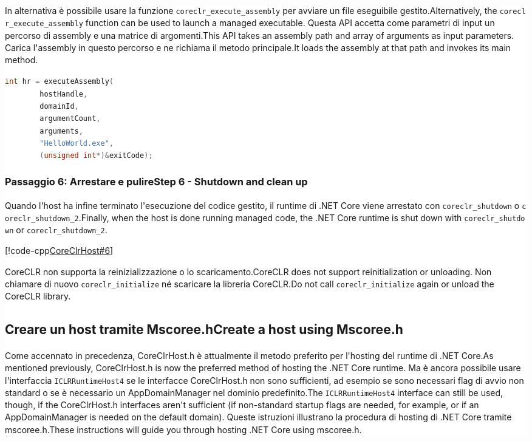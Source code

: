 <span data-ttu-id="d8dab-193">In alternativa è possibile usare la funzione `coreclr_execute_assembly` per avviare un file eseguibile gestito.</span><span class="sxs-lookup"><span data-stu-id="d8dab-193">Alternatively, the `coreclr_execute_assembly` function can be used to launch a managed executable.</span></span> <span data-ttu-id="d8dab-194">Questa API accetta come parametri di input un percorso di assembly e una matrice di argomenti.</span><span class="sxs-lookup"><span data-stu-id="d8dab-194">This API takes an assembly path and array of arguments as input parameters.</span></span> <span data-ttu-id="d8dab-195">Carica l'assembly in questo percorso e ne richiama il metodo principale.</span><span class="sxs-lookup"><span data-stu-id="d8dab-195">It loads the assembly at that path and invokes its main method.</span></span>

```C++
int hr = executeAssembly(
        hostHandle,
        domainId,
        argumentCount,
        arguments,
        "HelloWorld.exe",
        (unsigned int*)&exitCode);
```

### <a name="step-6---shutdown-and-clean-up"></a><span data-ttu-id="d8dab-196">Passaggio 6: Arrestare e pulire</span><span class="sxs-lookup"><span data-stu-id="d8dab-196">Step 6 - Shutdown and clean up</span></span>

<span data-ttu-id="d8dab-197">Quando l'host ha infine terminato l'esecuzione del codice gestito, il runtime di .NET Core viene arrestato con `coreclr_shutdown` o `coreclr_shutdown_2`.</span><span class="sxs-lookup"><span data-stu-id="d8dab-197">Finally, when the host is done running managed code, the .NET Core runtime is shut down with `coreclr_shutdown` or `coreclr_shutdown_2`.</span></span>

[!code-cpp[CoreClrHost#6](~/samples/core/hosting/HostWithCoreClrHost/src/SampleHost.cpp#6)]

<span data-ttu-id="d8dab-198">CoreCLR non supporta la reinizializzazione o lo scaricamento.</span><span class="sxs-lookup"><span data-stu-id="d8dab-198">CoreCLR does not support reinitialization or unloading.</span></span> <span data-ttu-id="d8dab-199">Non chiamare di nuovo `coreclr_initialize` né scaricare la libreria CoreCLR.</span><span class="sxs-lookup"><span data-stu-id="d8dab-199">Do not call `coreclr_initialize` again or unload the CoreCLR library.</span></span>

## <a name="create-a-host-using-mscoreeh"></a><span data-ttu-id="d8dab-200">Creare un host tramite Mscoree.h</span><span class="sxs-lookup"><span data-stu-id="d8dab-200">Create a host using Mscoree.h</span></span>

<span data-ttu-id="d8dab-201">Come accennato in precedenza, CoreClrHost.h è attualmente il metodo preferito per l'hosting del runtime di .NET Core.</span><span class="sxs-lookup"><span data-stu-id="d8dab-201">As mentioned previously, CoreClrHost.h is now the preferred method of hosting the .NET Core runtime.</span></span> <span data-ttu-id="d8dab-202">Ma è ancora possibile usare l'interfaccia `ICLRRuntimeHost4` se le interfacce CoreClrHost.h non sono sufficienti, ad esempio se sono necessari flag di avvio non standard o se è necessario un AppDomainManager nel dominio predefinito.</span><span class="sxs-lookup"><span data-stu-id="d8dab-202">The `ICLRRuntimeHost4` interface can still be used, though, if the CoreClrHost.h interfaces aren't sufficient (if non-standard startup flags are needed, for example, or if an AppDomainManager is needed on the default domain).</span></span> <span data-ttu-id="d8dab-203">Queste istruzioni illustrano la procedura di hosting di .NET Core tramite mscoree.h.</span><span class="sxs-lookup"><span data-stu-id="d8dab-203">These instructions will guide you through hosting .NET Core using mscoree.h.</span></span>
